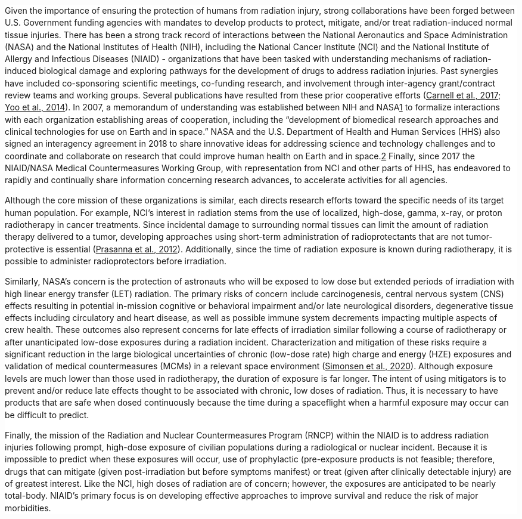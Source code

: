 Given the importance of ensuring the protection of humans from radiation injury, strong collaborations have been forged between U.S. Government funding agencies with mandates to develop products to protect, mitigate, and/or treat radiation-induced normal tissue injuries. There has been a strong track record of interactions between the National Aeronautics and Space Administration (NASA) and the National Institutes of Health (NIH), including the National Cancer Institute (NCI) and the National Institute of Allergy and Infectious Diseases (NIAID) - organizations that have been tasked with understanding mechanisms of radiation-induced biological damage and exploring pathways for the development of drugs to address radiation injuries. Past synergies have included co-sponsoring scientific meetings, co-funding research, and involvement through inter-agency grant/contract review teams and working groups. Several publications have resulted from these prior cooperative efforts ([Carnell et al., 2017](#R16); [Yoo et al., 2014](#R118)). In 2007, a memorandum of understanding was established between NIH and NASA[1](#FN3) to formalize interactions with each organization establishing areas of cooperation, including the “development of biomedical research approaches and clinical technologies for use on Earth and in space.” NASA and the U.S. Department of Health and Human Services (HHS) also signed an interagency agreement in 2018 to share innovative ideas for addressing science and technology challenges and to coordinate and collaborate on research that could improve human health on Earth and in space.[2](#FN4) Finally, since 2017 the NIAID/NASA Medical Countermeasures Working Group, with representation from NCI and other parts of HHS, has endeavored to rapidly and continually share information concerning research advances, to accelerate activities for all agencies.

Although the core mission of these organizations is similar, each directs research efforts toward the specific needs of its target human population. For example, NCI’s interest in radiation stems from the use of localized, high-dose, gamma, x-ray, or proton radiotherapy in cancer treatments. Since incidental damage to surrounding normal tissues can limit the amount of radiation therapy delivered to a tumor, developing approaches using short-term administration of radioprotectants that are not tumor-protective is essential ([Prasanna et al., 2012](#R80)). Additionally, since the time of radiation exposure is known during radiotherapy, it is possible to administer radioprotectors before irradiation.

Similarly, NASA’s concern is the protection of astronauts who will be exposed to low dose but extended periods of irradiation with high linear energy transfer (LET) radiation. The primary risks of concern include carcinogenesis, central nervous system (CNS) effects resulting in potential in-mission cognitive or behavioral impairment and/or late neurological disorders, degenerative tissue effects including circulatory and heart disease, as well as possible immune system decrements impacting multiple aspects of crew health. These outcomes also represent concerns for late effects of irradiation similar following a course of radiotherapy or after unanticipated low-dose exposures during a radiation incident. Characterization and mitigation of these risks require a significant reduction in the large biological uncertainties of chronic (low-dose rate) high charge and energy (HZE) exposures and validation of medical countermeasures (MCMs) in a relevant space environment ([Simonsen et al., 2020](#R99)). Although exposure levels are much lower than those used in radiotherapy, the duration of exposure is far longer. The intent of using mitigators is to prevent and/or reduce late effects thought to be associated with chronic, low doses of radiation. Thus, it is necessary to have products that are safe when dosed continuously because the time during a spaceflight when a harmful exposure may occur can be difficult to predict.

Finally, the mission of the Radiation and Nuclear Countermeasures Program (RNCP) within the NIAID is to address radiation injuries following prompt, high-dose exposure of civilian populations during a radiological or nuclear incident. Because it is impossible to predict when these exposures will occur, use of prophylactic (pre-exposure products is not feasible; therefore, drugs that can mitigate (given post-irradiation but before symptoms manifest) or treat (given after clinically detectable injury) are of greatest interest. Like the NCI, high doses of radiation are of concern; however, the exposures are anticipated to be nearly total-body. NIAID’s primary focus is on developing effective approaches to improve survival and reduce the risk of major morbidities.
